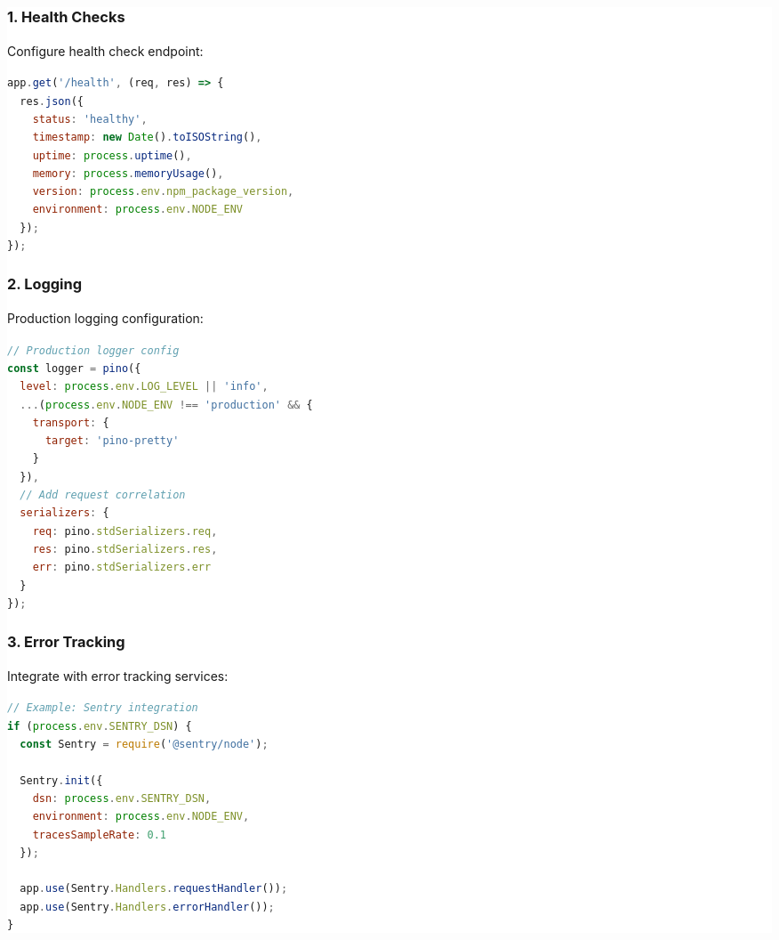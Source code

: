 ### 1. **Health Checks**

Configure health check endpoint:

```javascript
app.get('/health', (req, res) => {
  res.json({
    status: 'healthy',
    timestamp: new Date().toISOString(),
    uptime: process.uptime(),
    memory: process.memoryUsage(),
    version: process.env.npm_package_version,
    environment: process.env.NODE_ENV
  });
});
```

### 2. **Logging**

Production logging configuration:

```javascript
// Production logger config
const logger = pino({
  level: process.env.LOG_LEVEL || 'info',
  ...(process.env.NODE_ENV !== 'production' && {
    transport: {
      target: 'pino-pretty'
    }
  }),
  // Add request correlation
  serializers: {
    req: pino.stdSerializers.req,
    res: pino.stdSerializers.res,
    err: pino.stdSerializers.err
  }
});
```

### 3. **Error Tracking**

Integrate with error tracking services:

```javascript
// Example: Sentry integration
if (process.env.SENTRY_DSN) {
  const Sentry = require('@sentry/node');
  
  Sentry.init({
    dsn: process.env.SENTRY_DSN,
    environment: process.env.NODE_ENV,
    tracesSampleRate: 0.1
  });
  
  app.use(Sentry.Handlers.requestHandler());
  app.use(Sentry.Handlers.errorHandler());
}
```
